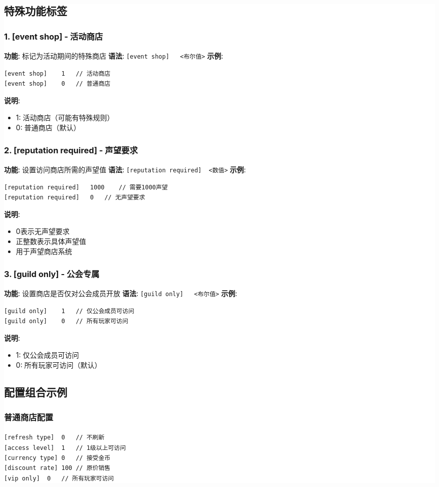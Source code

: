## 特殊功能标签

### 1. [event shop] - 活动商店
**功能**: 标记为活动期间的特殊商店
**语法**: `[event shop]	<布尔值>`
**示例**:
```
[event shop]	1	// 活动商店
[event shop]	0	// 普通商店
```
**说明**:
- 1: 活动商店（可能有特殊规则）
- 0: 普通商店（默认）

### 2. [reputation required] - 声望要求
**功能**: 设置访问商店所需的声望值
**语法**: `[reputation required]	<数值>`
**示例**:
```
[reputation required]	1000	// 需要1000声望
[reputation required]	0	// 无声望要求
```
**说明**:
- 0表示无声望要求
- 正整数表示具体声望值
- 用于声望商店系统

### 3. [guild only] - 公会专属
**功能**: 设置商店是否仅对公会成员开放
**语法**: `[guild only]	<布尔值>`
**示例**:
```
[guild only]	1	// 仅公会成员可访问
[guild only]	0	// 所有玩家可访问
```
**说明**:
- 1: 仅公会成员可访问
- 0: 所有玩家可访问（默认）

## 配置组合示例

### 普通商店配置
```
[refresh type]	0	// 不刷新
[access level]	1	// 1级以上可访问
[currency type]	0	// 接受金币
[discount rate]	100	// 原价销售
[vip only]	0	// 所有玩家可访问
```
